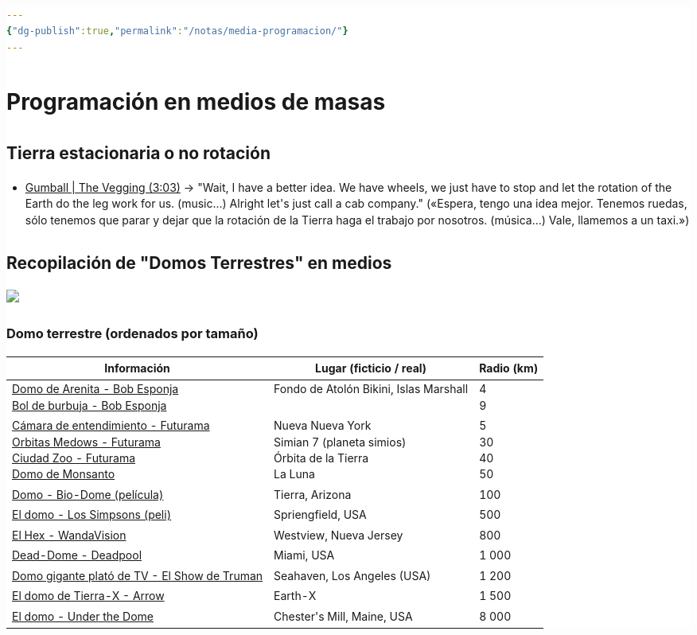 ```yaml
---
{"dg-publish":true,"permalink":"/notas/media-programacion/"}
---
```



# Programación en medios de masas

## Tierra estacionaria o no rotación
- [Gumball | The Vegging (3:03)](https://www.youtube.com/watch?v=mna5J7bctLg&t=170s) -> "Wait, I have a better idea. We have wheels, we just have to stop and let the rotation of the Earth do the leg work for us. (music...) Alright let's just call a cab company." («Espera, tengo una idea mejor. Tenemos ruedas, sólo tenemos que parar y dejar que la rotación de la Tierra haga el trabajo por nosotros. (música...) Vale, llamemos a un taxi.»)


## Recopilación de "Domos Terrestres" en medios 

<iframe width="560" height="315" src="https://www.youtube.com/embed/DdW-Mi4UR5E?si=tNyyY_GnFYnlj1sO" title="YouTube video player" frameborder="0" allow="accelerometer; autoplay; clipboard-write; encrypted-media; gyroscope; picture-in-picture; web-share" referrerpolicy="strict-origin-when-cross-origin" allowfullscreen></iframe>

<iframe id="odysee-iframe" style="width:100%; aspect-ratio:16 / 9;" src="https://odysee.com/$/embed/@C432:b/uder-the-dome-SR:d?r=Hjx2pGcACrcganargB4eZvp8qgapzPus" allowfullscreen></iframe>
 
<iframe src="https://yewtu.be/embed/2hTZGzjp1BY?autoplay=0" width='640' height='360'  frameborder="0" allow="autoplay; encrypted-media; picture-in-picture" allowfullscreen></iframe>

![](https://i.imgur.com/FE0ryKh.png)

### Domo terrestre (ordenados por tamaño)

| Información                                                                                                                                                                                                                                                                                  | Lugar (ficticio / real)                                                         | Radio (km)          |
| -------------------------------------------------------------------------------------------------------------------------------------------------------------------------------------------------------------------------------------------------------------------------------------------- | ------------------------------------------------------------------------------- | ------------------- |
| [Domo de Arenita - Bob Esponja](https://spongebob.fandom.com/wiki/Sandy_Cheeks%27_treedome)<br>[Bol de burbuja - Bob Esponja](https://spongebob.fandom.com/wiki/Bubble_Bowl)                                                                                                                 | Fondo de Atolón Bikini, Islas Marshall                                          | 4<br>9              |
| [Cámara de entendimiento - Futurama](https://theinfosphere.org/Chamber_of_Understanding)<br>[Orbitas Medows - Futurama](https://theinfosphere.org/Orbiting_Meadows)<br>[Ciudad Zoo - Futurama](https://theinfosphere.org/City_Zoo)<br>[Domo de Monsanto](https://theinfosphere.org/Monsanto) | Nueva Nueva York<br>Simian 7 (planeta simios)<br>Órbita de la Tierra<br>La Luna | 5<br>30<br>40<br>50 |
| [Domo - Bio-Dome (película)](https://en.wikipedia.org/wiki/Bio-Dome)                                                                                                                                                                                                                         | Tierra, Arizona                                                                 | 100                 |
| [El domo - Los Simpsons (peli)](https://simpsons.fandom.com/wiki/Dome)                                                                                                                                                                                                                       | Spriengfield, USA                                                               | 500                 |
| [El Hex - WandaVision](https://marvelcinematicuniverse.fandom.com/wiki/Westview_Anomaly)                                                                                                                                                                                                     | Westview, Nueva Jersey                                                          | 800                 |
| [Dead-Dome - Deadpool](https://marvel.fandom.com/wiki/Dead-Dome)                                                                                                                                                                                                                             | Miami, USA                                                                      | 1 000               |
| [Domo gigante plató de TV - El Show de Truman](https://en.wikipedia.org/wiki/The_Truman_Show)                                                                                                                                                                                                | Seahaven, Los Angeles (USA)                                                     | 1 200               |
| [El domo de Tierra-X - Arrow](https://arrow.fandom.com/wiki/Earth-X)                                                                                                                                                                                                                         | Earth-X                                                                         | 1 500               |
| [El domo - Under the Dome](https://underthedome.fandom.com/wiki/The_Dome)                                                                                                                                                                                                                    | Chester's Mill, Maine, USA                                                      | 8 000               |